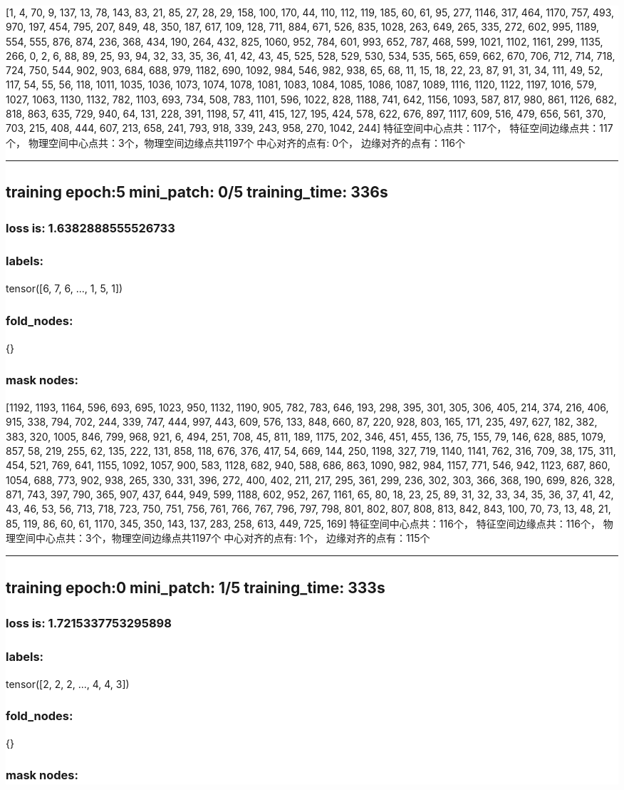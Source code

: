 [1, 4, 70, 9, 137, 13, 78, 143, 83, 21, 85, 27, 28, 29, 158, 100, 170, 44, 110, 112, 119, 185, 60, 61, 95, 277, 1146, 317, 464, 1170, 757, 493, 970, 197, 454, 795, 207, 849, 48, 350, 187, 617, 109, 128, 711, 884, 671, 526, 835, 1028, 263, 649, 265, 335, 272, 602, 995, 1189, 554, 555, 876, 874, 236, 368, 434, 190, 264, 432, 825, 1060, 952, 784, 601, 993, 652, 787, 468, 599, 1021, 1102, 1161, 299, 1135, 266, 0, 2, 6, 88, 89, 25, 93, 94, 32, 33, 35, 36, 41, 42, 43, 45, 525, 528, 529, 530, 534, 535, 565, 659, 662, 670, 706, 712, 714, 718, 724, 750, 544, 902, 903, 684, 688, 979, 1182, 690, 1092, 984, 546, 982, 938, 65, 68, 11, 15, 18, 22, 23, 87, 91, 31, 34, 111, 49, 52, 117, 54, 55, 56, 118, 1011, 1035, 1036, 1073, 1074, 1078, 1081, 1083, 1084, 1085, 1086, 1087, 1089, 1116, 1120, 1122, 1197, 1016, 579, 1027, 1063, 1130, 1132, 782, 1103, 693, 734, 508, 783, 1101, 596, 1022, 828, 1188, 741, 642, 1156, 1093, 587, 817, 980, 861, 1126, 682, 818, 863, 635, 729, 940, 64, 131, 228, 391, 1198, 57, 411, 415, 127, 195, 424, 578, 622, 676, 897, 1117, 609, 516, 479, 656, 561, 370, 703, 215, 408, 444, 607, 213, 658, 241, 793, 918, 339, 243, 958, 270, 1042, 244]
特征空间中心点共：117个， 特征空间边缘点共：117个， 物理空间中心点共：3个，物理空间边缘点共1197个
中心对齐的点有: 0个， 边缘对齐的点有：116个
***
## training    epoch:5   mini_patch: 0/5   training_time: 336s
### loss is: 1.6382888555526733
### labels: 
tensor([6, 7, 6,  ..., 1, 5, 1])
### fold_nodes: 
{}
### mask nodes: 
[1192, 1193, 1164, 596, 693, 695, 1023, 950, 1132, 1190, 905, 782, 783, 646, 193, 298, 395, 301, 305, 306, 405, 214, 374, 216, 406, 915, 338, 794, 702, 244, 339, 747, 444, 997, 443, 609, 576, 133, 848, 660, 87, 220, 928, 803, 165, 171, 235, 497, 627, 182, 382, 383, 320, 1005, 846, 799, 968, 921, 6, 494, 251, 708, 45, 811, 189, 1175, 202, 346, 451, 455, 136, 75, 155, 79, 146, 628, 885, 1079, 857, 58, 219, 255, 62, 135, 222, 131, 858, 118, 676, 376, 417, 54, 669, 144, 250, 1198, 327, 719, 1140, 1141, 762, 316, 709, 38, 175, 311, 454, 521, 769, 641, 1155, 1092, 1057, 900, 583, 1128, 682, 940, 588, 686, 863, 1090, 982, 984, 1157, 771, 546, 942, 1123, 687, 860, 1054, 688, 773, 902, 938, 265, 330, 331, 396, 272, 400, 402, 211, 217, 295, 361, 299, 236, 302, 303, 366, 368, 190, 699, 826, 328, 871, 743, 397, 790, 365, 907, 437, 644, 949, 599, 1188, 602, 952, 267, 1161, 65, 80, 18, 23, 25, 89, 31, 32, 33, 34, 35, 36, 37, 41, 42, 43, 46, 53, 56, 713, 718, 723, 750, 751, 756, 761, 766, 767, 796, 797, 798, 801, 802, 807, 808, 813, 842, 843, 100, 70, 73, 13, 48, 21, 85, 119, 86, 60, 61, 1170, 345, 350, 143, 137, 283, 258, 613, 449, 725, 169]
特征空间中心点共：116个， 特征空间边缘点共：116个， 物理空间中心点共：3个，物理空间边缘点共1197个
中心对齐的点有: 1个， 边缘对齐的点有：115个
***
## training    epoch:0   mini_patch: 1/5   training_time: 333s
### loss is: 1.7215337753295898
### labels: 
tensor([2, 2, 2,  ..., 4, 4, 3])
### fold_nodes: 
{}
### mask nodes: 